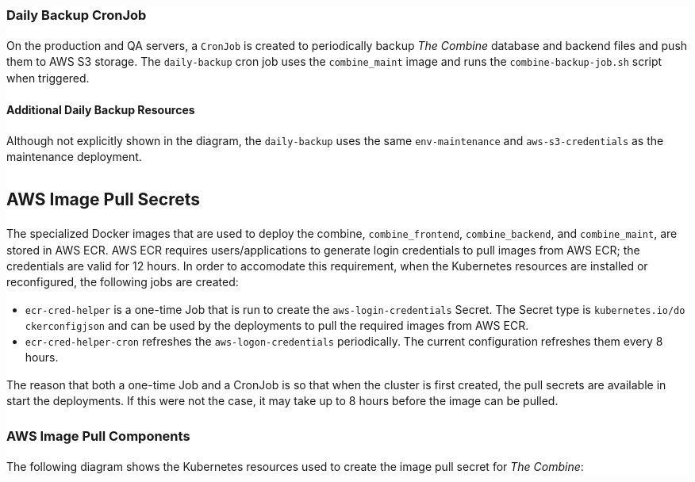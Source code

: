 ### Daily Backup CronJob

On the production and QA servers, a `CronJob` is created to periodically backup _The Combine_ database and backend files
and push them to AWS S3 storage. The `daily-backup` cron job uses the `combine_maint` image and runs the
`combine-backup-job.sh` script when triggered.

#### Additional Daily Backup Resources

Although not explicitly shown in the diagram, the `daily-backup` uses the same `env-maintenance` and
`aws-s3-credentials` as the maintenance deployment.

## AWS Image Pull Secrets

The specialized Docker images that are used to deploy the combine, `combine_frontend`, `combine_backend`, and
`combine_maint`, are stored in AWS ECR. AWS ECR requires users/applications to generate login credentials to pull images
from AWS ECR; the credentials are valid for 12 hours. In order to accomodate this requirement, when the Kubernetes
resources are installed or reconfigured, the following jobs are created:

- `ecr-cred-helper` is a one-time Job that is run to create the `aws-login-credentials` Secret. The Secret type is
  `kubernetes.io/dockerconfigjson` and can be used by the deployments to pull the required images from AWS ECR.
- `ecr-cred-helper-cron` refreshes the `aws-logon-credentials` periodically. The current configuration refreshes them
  every 8 hours.

The reason that both a one-time Job and a CronJob is so that when the cluster is first created, the pull secrets are
available in start the deployments. If this were not the case, it may take up to 8 hours before the image can be pulled.

### AWS Image Pull Components

The following diagram shows the Kubernetes resources used to create the image pull secret for _The Combine_:
